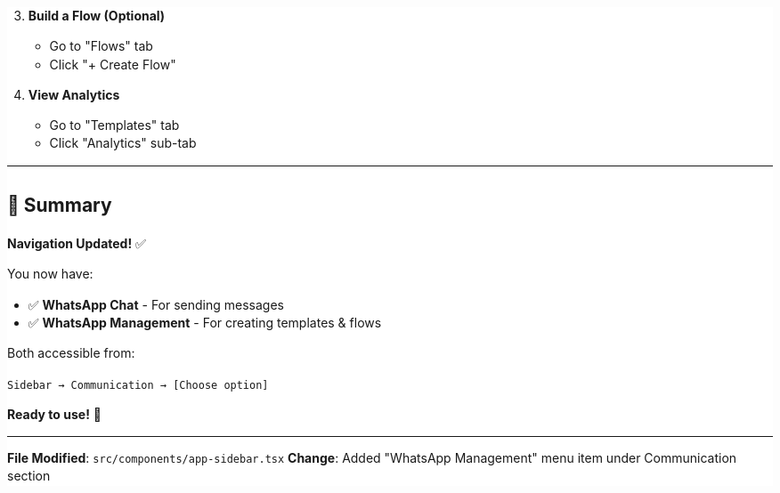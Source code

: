 3. **Build a Flow (Optional)**
   - Go to "Flows" tab
   - Click "+ Create Flow"

4. **View Analytics**
   - Go to "Templates" tab
   - Click "Analytics" sub-tab

---

## 🎉 Summary

**Navigation Updated!** ✅

You now have:
- ✅ **WhatsApp Chat** - For sending messages
- ✅ **WhatsApp Management** - For creating templates & flows

Both accessible from:
```
Sidebar → Communication → [Choose option]
```

**Ready to use!** 🚀

---

**File Modified**: `src/components/app-sidebar.tsx`
**Change**: Added "WhatsApp Management" menu item under Communication section
